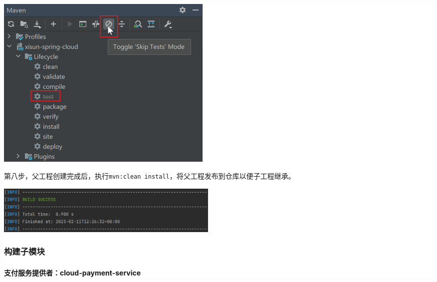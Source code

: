 <img src="spring-cloud/image-20230211120444318.png" alt="image-20230211120444318" style="zoom: 50%;" />

第八步，父工程创建完成后，执行`mvn:clean install`，将父工程发布到仓库以便子工程继承。

<img src="spring-cloud/image-20230211122741471.png" alt="image-20230211122741471" style="zoom: 40%;" />

### 构建子模块

#### 支付服务提供者：cloud-payment-service
